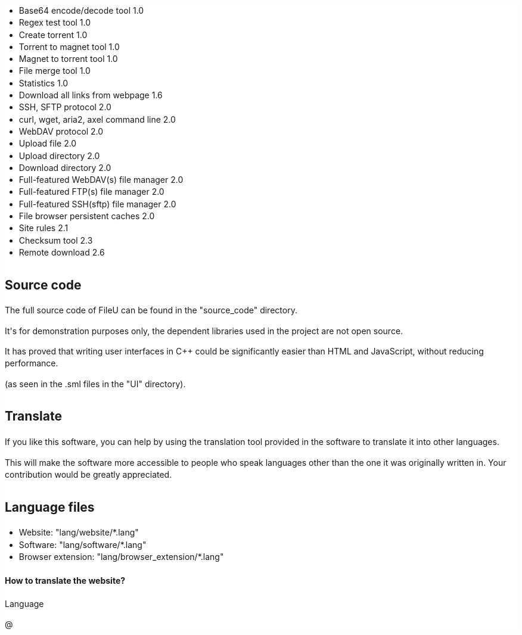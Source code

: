 -   Base64 encode/decode tool 1.0
-   Regex test tool 1.0
-   Create torrent 1.0
-   Torrent to magnet tool 1.0
-   Magnet to torrent tool 1.0
-   File merge tool 1.0
-   Statistics 1.0
-   Download all links from webpage 1.6
-   SSH, SFTP protocol 2.0
-   curl, wget, aria2, axel command line 2.0
-   WebDAV protocol 2.0
-   Upload file 2.0
-   Upload directory 2.0
-   Download directory 2.0
-   Full-featured WebDAV(s) file manager 2.0
-   Full-featured FTP(s) file manager 2.0
-   Full-featured SSH(sftp) file manager 2.0
-   File browser persistent caches 2.0
-   Site rules 2.1
-   Checksum tool 2.3
-   Remote download 2.6

Source code
-----------

The full source code of FileU can be found in the "source\_code" directory.

It's for demonstration purposes only, the dependent libraries used in the project are not open source.

It has proved that writing user interfaces in C++ could be significantly easier than HTML and JavaScript, without reducing performance.

(as seen in the .sml files in the "UI" directory).

Translate
---------

If you like this software, you can help by using the translation tool provided in the software to translate it into other languages.

This will make the software more accessible to people who speak languages other than the one it was originally written in. Your contribution would be greatly appreciated.

Language files
--------------

-   Website: "lang/website/\*.lang"
-   Software: "lang/software/\*.lang"
-   Browser extension: "lang/browser\_extension/\*.lang"

#### How to translate the website?

Language

@
